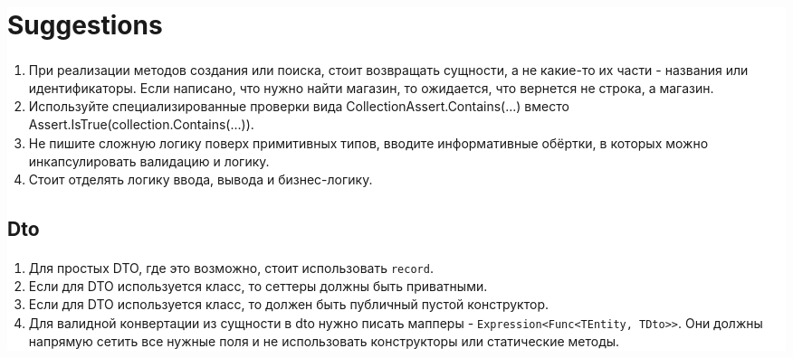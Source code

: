 # Suggestions

1. При реализации методов создания или поиска, стоит возвращать сущности, а не какие-то их части - названия или идентификаторы. Если написано, что нужно найти магазин, то ожидается, что вернется не строка, а магазин.
2. Используйте специализированные проверки вида CollectionAssert.Contains(...) вместо Assert.IsTrue(collection.Contains(...)).
3. Не пишите сложную логику поверх примитивных типов, вводите информативные обёртки, в которых можно инкапсулировать валидацию и логику.
4. Стоит отделять логику ввода, вывода и бизнес-логику.


## Dto

1. Для простых DTO, где это возможно, стоит использовать `record`.
2. Если для DTO используется класс, то сеттеры должны быть приватными.
3. Если для DTO используется класс, то должен быть публичный пустой конструктор.
4. Для валидной конвертации из сущности в dto нужно писать мапперы - `Expression<Func<TEntity, TDto>>`. Они должны напрямую сетить все нужные поля и не использовать конструкторы или статические методы.
